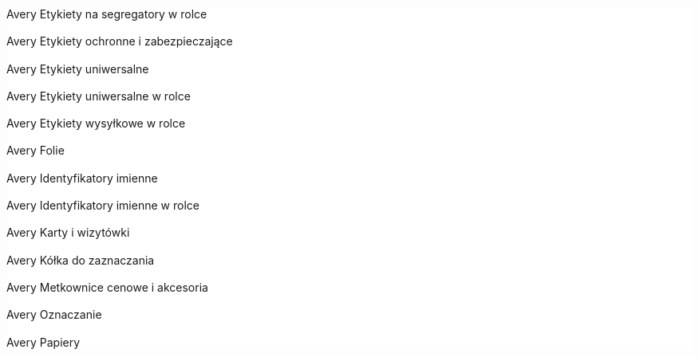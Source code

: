  
 
 
 
Avery Etykiety na segregatory w rolce
 
 
 
 
 
Avery Etykiety ochronne i zabezpieczające
 
 
 
 
 
Avery Etykiety uniwersalne
 
 
 
 
 
Avery Etykiety uniwersalne w rolce
 
 
 
 
 
Avery Etykiety wysyłkowe w rolce
 
 
 
 
 
Avery Folie
 
 
 
 
 
Avery Identyfikatory imienne
 
 
 
 
 
Avery Identyfikatory imienne w rolce
 
 
 
 
 
Avery Karty i wizytówki
 
 
 
 
 
Avery Kółka do zaznaczania
 
 
 
 
 
Avery Metkownice cenowe i akcesoria
 
 
 
 
 
Avery Oznaczanie
 
 
 
 
 
Avery Papiery
 
 
 
 
 